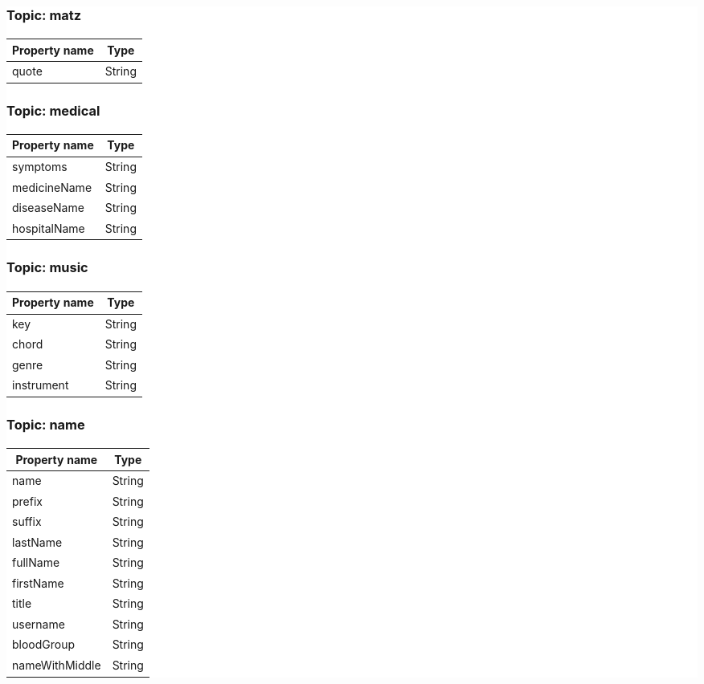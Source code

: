 ### Topic: matz

| Property name | Type |
|---|---|
| quote | String |

### Topic: medical

| Property name | Type |
|---|---|
| symptoms | String |
| medicineName | String |
| diseaseName | String |
| hospitalName | String |

### Topic: music

| Property name | Type |
|---|---|
| key | String |
| chord | String |
| genre | String |
| instrument | String |

### Topic: name

| Property name | Type |
|---|---|
| name | String |
| prefix | String |
| suffix | String |
| lastName | String |
| fullName | String |
| firstName | String |
| title | String |
| username | String |
| bloodGroup | String |
| nameWithMiddle | String |
